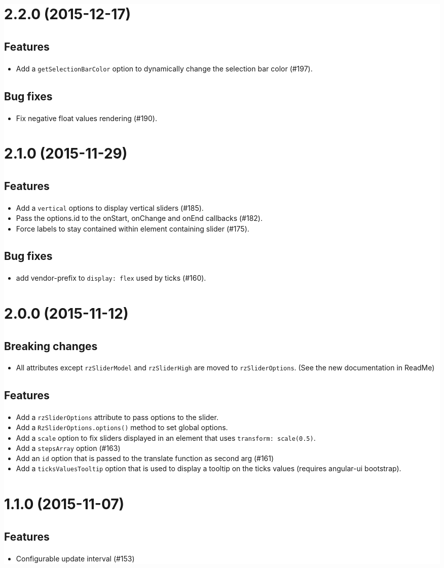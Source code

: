 # 2.2.0 (2015-12-17)

## Features

* Add a `getSelectionBarColor` option to dynamically change the selection bar color (#197).

## Bug fixes

* Fix negative float values rendering (#190).

# 2.1.0 (2015-11-29)

## Features

* Add a `vertical` options to display vertical sliders (#185).
* Pass the options.id to the onStart, onChange and onEnd callbacks (#182).
* Force labels to stay contained within element containing slider (#175).

## Bug fixes

* add vendor-prefix to `display: flex` used by ticks (#160).

# 2.0.0 (2015-11-12)

## Breaking changes

* All attributes except `rzSliderModel` and `rzSliderHigh` are moved to `rzSliderOptions`. (See the new documentation in ReadMe)

## Features

* Add a `rzSliderOptions` attribute to pass options to the slider.
* Add a `RzSliderOptions.options()` method to set global options.
* Add a `scale` option to fix sliders displayed in an element that uses `transform: scale(0.5)`.
* Add a `stepsArray` option (#163)
* Add an `id` option that is passed to the translate function as second arg (#161)
* Add a `ticksValuesTooltip` option that is used to display a tooltip on the ticks values (requires angular-ui bootstrap).

# 1.1.0 (2015-11-07)

## Features

* Configurable update interval (#153)
